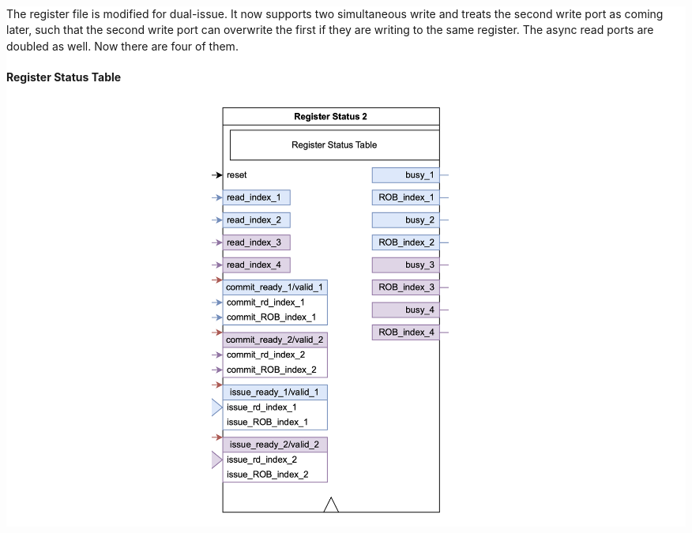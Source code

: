 The register file is modified for dual-issue. It now supports two simultaneous write and treats the second write port as coming later, such that the second write port can overwrite the first if they are writing to the same register. The async read ports are doubled as well. Now there are four of them.

#### Register Status Table
<p align="center">
<img src="main/docs/module_images/reg_status_2.png" alt="reg_status" width="300" style="margin-right: 40px;"/>